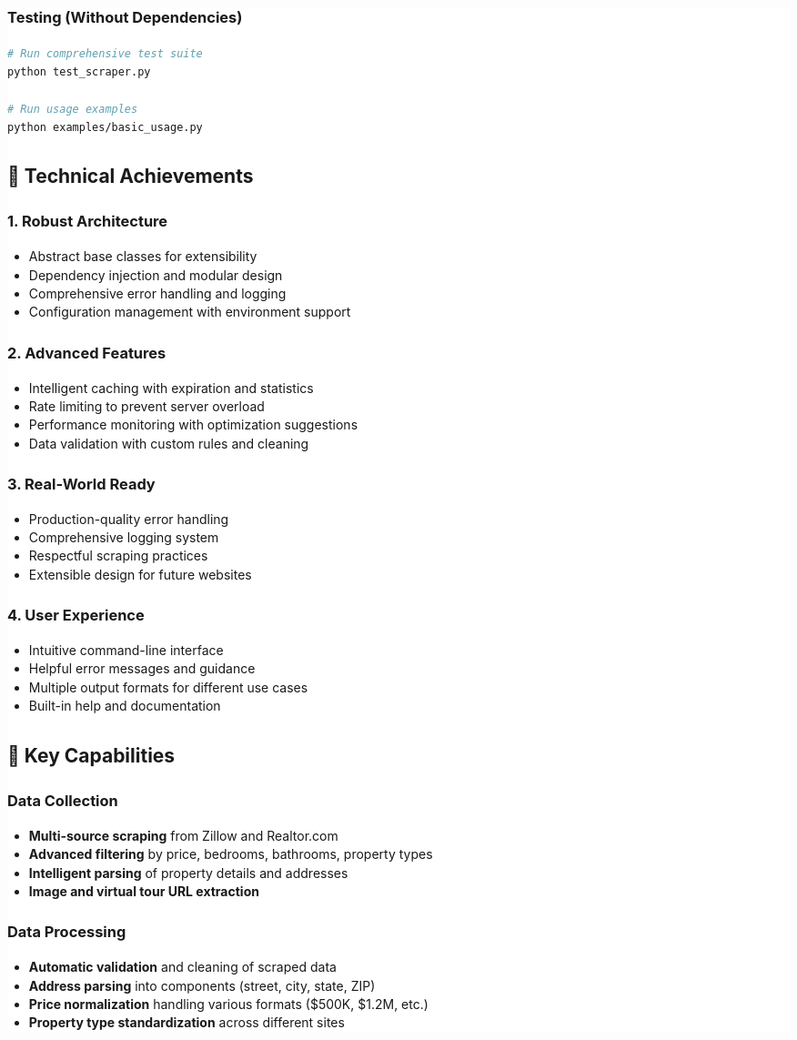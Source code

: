 ### Testing (Without Dependencies)
```bash
# Run comprehensive test suite
python test_scraper.py

# Run usage examples
python examples/basic_usage.py
```

## 🔧 Technical Achievements

### 1. **Robust Architecture**
- Abstract base classes for extensibility
- Dependency injection and modular design
- Comprehensive error handling and logging
- Configuration management with environment support

### 2. **Advanced Features**
- Intelligent caching with expiration and statistics
- Rate limiting to prevent server overload
- Performance monitoring with optimization suggestions
- Data validation with custom rules and cleaning

### 3. **Real-World Ready**
- Production-quality error handling
- Comprehensive logging system
- Respectful scraping practices
- Extensible design for future websites

### 4. **User Experience**
- Intuitive command-line interface
- Helpful error messages and guidance
- Multiple output formats for different use cases
- Built-in help and documentation

## 🎯 Key Capabilities

### Data Collection
- **Multi-source scraping** from Zillow and Realtor.com
- **Advanced filtering** by price, bedrooms, bathrooms, property types
- **Intelligent parsing** of property details and addresses
- **Image and virtual tour URL extraction**

### Data Processing
- **Automatic validation** and cleaning of scraped data
- **Address parsing** into components (street, city, state, ZIP)
- **Price normalization** handling various formats ($500K, $1.2M, etc.)
- **Property type standardization** across different sites

